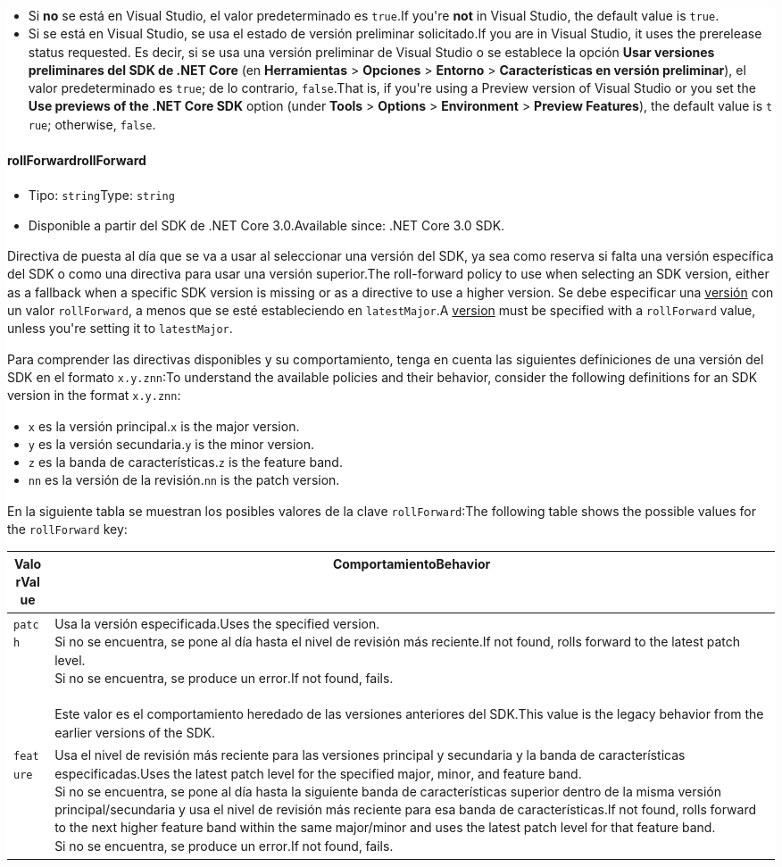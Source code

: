- <span data-ttu-id="cdea1-128">Si **no** se está en Visual Studio, el valor predeterminado es `true`.</span><span class="sxs-lookup"><span data-stu-id="cdea1-128">If you're **not** in Visual Studio, the default value is `true`.</span></span>
- <span data-ttu-id="cdea1-129">Si se está en Visual Studio, se usa el estado de versión preliminar solicitado.</span><span class="sxs-lookup"><span data-stu-id="cdea1-129">If you are in Visual Studio, it uses the prerelease status requested.</span></span> <span data-ttu-id="cdea1-130">Es decir, si se usa una versión preliminar de Visual Studio o se establece la opción **Usar versiones preliminares del SDK de .NET Core** (en **Herramientas** > **Opciones** > **Entorno** > **Características en versión preliminar**), el valor predeterminado es `true`; de lo contrario, `false`.</span><span class="sxs-lookup"><span data-stu-id="cdea1-130">That is, if you're using a Preview version of Visual Studio or you set the **Use previews of the .NET Core SDK** option (under **Tools** > **Options** > **Environment** > **Preview Features**), the default value is `true`; otherwise, `false`.</span></span>

#### <a name="rollforward"></a><span data-ttu-id="cdea1-131">rollForward</span><span class="sxs-lookup"><span data-stu-id="cdea1-131">rollForward</span></span>

- <span data-ttu-id="cdea1-132">Tipo: `string`</span><span class="sxs-lookup"><span data-stu-id="cdea1-132">Type: `string`</span></span>

- <span data-ttu-id="cdea1-133">Disponible a partir del SDK de .NET Core 3.0.</span><span class="sxs-lookup"><span data-stu-id="cdea1-133">Available since: .NET Core 3.0 SDK.</span></span>

<span data-ttu-id="cdea1-134">Directiva de puesta al día que se va a usar al seleccionar una versión del SDK, ya sea como reserva si falta una versión específica del SDK o como una directiva para usar una versión superior.</span><span class="sxs-lookup"><span data-stu-id="cdea1-134">The roll-forward policy to use when selecting an SDK version, either as a fallback when a specific SDK version is missing or as a directive to use a higher version.</span></span> <span data-ttu-id="cdea1-135">Se debe especificar una [versión](#version) con un valor `rollForward`, a menos que se esté estableciendo en `latestMajor`.</span><span class="sxs-lookup"><span data-stu-id="cdea1-135">A [version](#version) must be specified with a `rollForward` value, unless you're setting it to `latestMajor`.</span></span>

<span data-ttu-id="cdea1-136">Para comprender las directivas disponibles y su comportamiento, tenga en cuenta las siguientes definiciones de una versión del SDK en el formato `x.y.znn`:</span><span class="sxs-lookup"><span data-stu-id="cdea1-136">To understand the available policies and their behavior, consider the following definitions for an SDK version in the format `x.y.znn`:</span></span>

- <span data-ttu-id="cdea1-137">`x` es la versión principal.</span><span class="sxs-lookup"><span data-stu-id="cdea1-137">`x` is the major version.</span></span>
- <span data-ttu-id="cdea1-138">`y` es la versión secundaria.</span><span class="sxs-lookup"><span data-stu-id="cdea1-138">`y` is the minor version.</span></span>
- <span data-ttu-id="cdea1-139">`z` es la banda de características.</span><span class="sxs-lookup"><span data-stu-id="cdea1-139">`z` is the feature band.</span></span>
- <span data-ttu-id="cdea1-140">`nn` es la versión de la revisión.</span><span class="sxs-lookup"><span data-stu-id="cdea1-140">`nn` is the patch version.</span></span>

<span data-ttu-id="cdea1-141">En la siguiente tabla se muestran los posibles valores de la clave `rollForward`:</span><span class="sxs-lookup"><span data-stu-id="cdea1-141">The following table shows the possible values for the `rollForward` key:</span></span>

| <span data-ttu-id="cdea1-142">Valor</span><span class="sxs-lookup"><span data-stu-id="cdea1-142">Value</span></span>         | <span data-ttu-id="cdea1-143">Comportamiento</span><span class="sxs-lookup"><span data-stu-id="cdea1-143">Behavior</span></span> |
| ------------- | ---------- |
| `patch`       | <span data-ttu-id="cdea1-144">Usa la versión especificada.</span><span class="sxs-lookup"><span data-stu-id="cdea1-144">Uses the specified version.</span></span> <br> <span data-ttu-id="cdea1-145">Si no se encuentra, se pone al día hasta el nivel de revisión más reciente.</span><span class="sxs-lookup"><span data-stu-id="cdea1-145">If not found, rolls forward to the latest patch level.</span></span> <br> <span data-ttu-id="cdea1-146">Si no se encuentra, se produce un error.</span><span class="sxs-lookup"><span data-stu-id="cdea1-146">If not found, fails.</span></span> <br><br> <span data-ttu-id="cdea1-147">Este valor es el comportamiento heredado de las versiones anteriores del SDK.</span><span class="sxs-lookup"><span data-stu-id="cdea1-147">This value is the legacy behavior from the earlier versions of the SDK.</span></span> |
| `feature`     | <span data-ttu-id="cdea1-148">Usa el nivel de revisión más reciente para las versiones principal y secundaria y la banda de características especificadas.</span><span class="sxs-lookup"><span data-stu-id="cdea1-148">Uses the latest patch level for the specified major, minor, and feature band.</span></span> <br> <span data-ttu-id="cdea1-149">Si no se encuentra, se pone al día hasta la siguiente banda de características superior dentro de la misma versión principal/secundaria y usa el nivel de revisión más reciente para esa banda de características.</span><span class="sxs-lookup"><span data-stu-id="cdea1-149">If not found, rolls forward to the next higher feature band within the same major/minor and uses the latest patch level for that feature band.</span></span> <br> <span data-ttu-id="cdea1-150">Si no se encuentra, se produce un error.</span><span class="sxs-lookup"><span data-stu-id="cdea1-150">If not found, fails.</span></span> |